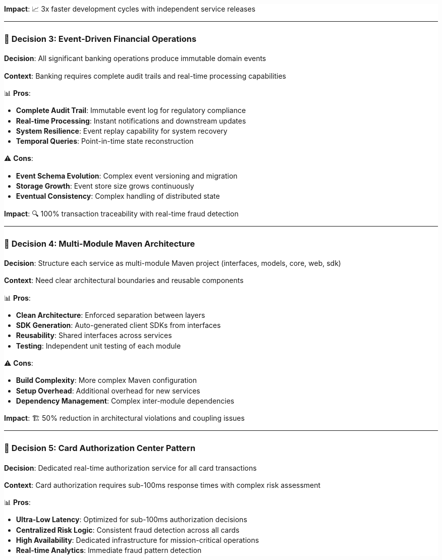 **Impact**: 📈 3x faster development cycles with independent service releases

---

### 🏦 **Decision 3: Event-Driven Financial Operations**

**Decision**: All significant banking operations produce immutable domain events

**Context**: Banking requires complete audit trails and real-time processing capabilities

📊 **Pros**:
- **Complete Audit Trail**: Immutable event log for regulatory compliance
- **Real-time Processing**: Instant notifications and downstream updates
- **System Resilience**: Event replay capability for system recovery
- **Temporal Queries**: Point-in-time state reconstruction

⚠️ **Cons**:
- **Event Schema Evolution**: Complex event versioning and migration
- **Storage Growth**: Event store size grows continuously
- **Eventual Consistency**: Complex handling of distributed state

**Impact**: 🔍 100% transaction traceability with real-time fraud detection

---

### 🏦 **Decision 4: Multi-Module Maven Architecture**

**Decision**: Structure each service as multi-module Maven project (interfaces, models, core, web, sdk)

**Context**: Need clear architectural boundaries and reusable components

📊 **Pros**:
- **Clean Architecture**: Enforced separation between layers
- **SDK Generation**: Auto-generated client SDKs from interfaces
- **Reusability**: Shared interfaces across services
- **Testing**: Independent unit testing of each module

⚠️ **Cons**:
- **Build Complexity**: More complex Maven configuration
- **Setup Overhead**: Additional overhead for new services
- **Dependency Management**: Complex inter-module dependencies

**Impact**: 🏗️ 50% reduction in architectural violations and coupling issues

---

### 🏦 **Decision 5: Card Authorization Center Pattern**

**Decision**: Dedicated real-time authorization service for all card transactions

**Context**: Card authorization requires sub-100ms response times with complex risk assessment

📊 **Pros**:
- **Ultra-Low Latency**: Optimized for sub-100ms authorization decisions
- **Centralized Risk Logic**: Consistent fraud detection across all cards
- **High Availability**: Dedicated infrastructure for mission-critical operations
- **Real-time Analytics**: Immediate fraud pattern detection
